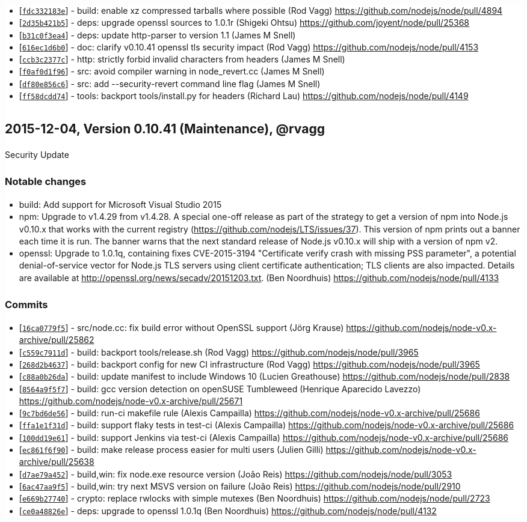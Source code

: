 * \[[`fdc332183e`](https://github.com/nodejs/node/commit/fdc332183e)] - build: enable xz compressed tarballs where possible (Rod Vagg) <https://github.com/nodejs/node/pull/4894>
* \[[`2d35b421b5`](https://github.com/nodejs/node/commit/2d35b421b5)] - deps: upgrade openssl sources to 1.0.1r (Shigeki Ohtsu) <https://github.com/joyent/node/pull/25368>
* \[[`b31c0f3ea4`](https://github.com/nodejs/node/commit/b31c0f3ea4)] - deps: update http-parser to version 1.1 (James M Snell)
* \[[`616ec1d6b0`](https://github.com/nodejs/node/commit/616ec1d6b0)] - doc: clarify v0.10.41 openssl tls security impact (Rod Vagg) <https://github.com/nodejs/node/pull/4153>
* \[[`ccb3c2377c`](https://github.com/nodejs/node/commit/ccb3c2377c)] - http: strictly forbid invalid characters from headers (James M Snell)
* \[[`f0af0d1f96`](https://github.com/nodejs/node/commit/f0af0d1f96)] - src: avoid compiler warning in node\_revert.cc (James M Snell)
* \[[`df80e856c6`](https://github.com/nodejs/node/commit/df80e856c6)] - src: add --security-revert command line flag (James M Snell)
* \[[`ff58dcdd74`](https://github.com/nodejs/node/commit/ff58dcdd74)] - tools: backport tools/install.py for headers (Richard Lau) <https://github.com/nodejs/node/pull/4149>

<a id="0.10.41"></a>

## 2015-12-04, Version 0.10.41 (Maintenance), @rvagg

Security Update

### Notable changes

* build: Add support for Microsoft Visual Studio 2015
* npm: Upgrade to v1.4.29 from v1.4.28. A special one-off release as part of the strategy to get a version of npm into Node.js v0.10.x that works with the current registry (<https://github.com/nodejs/LTS/issues/37>). This version of npm prints out a banner each time it is run. The banner warns that the next standard release of Node.js v0.10.x will ship with a version of npm v2.
* openssl: Upgrade to 1.0.1q, containing fixes CVE-2015-3194 "Certificate verify crash with missing PSS parameter", a potential denial-of-service vector for Node.js TLS servers using client certificate authentication; TLS clients are also impacted. Details are available at <http://openssl.org/news/secadv/20151203.txt>. (Ben Noordhuis) <https://github.com/nodejs/node/pull/4133>

### Commits

* \[[`16ca0779f5`](https://github.com/nodejs/node/commit/16ca0779f5)] - src/node.cc: fix build error without OpenSSL support (Jörg Krause) <https://github.com/nodejs/node-v0.x-archive/pull/25862>
* \[[`c559c7911d`](https://github.com/nodejs/node/commit/c559c7911d)] - build: backport tools/release.sh (Rod Vagg) <https://github.com/nodejs/node/pull/3965>
* \[[`268d2b4637`](https://github.com/nodejs/node/commit/268d2b4637)] - build: backport config for new CI infrastructure (Rod Vagg) <https://github.com/nodejs/node/pull/3965>
* \[[`c88a0b26da`](https://github.com/nodejs/node/commit/c88a0b26da)] - build: update manifest to include Windows 10 (Lucien Greathouse) <https://github.com/nodejs/node/pull/2838>
* \[[`8564a9f5f7`](https://github.com/nodejs/node/commit/8564a9f5f7)] - build: gcc version detection on openSUSE Tumbleweed (Henrique Aparecido Lavezzo) <https://github.com/nodejs/node-v0.x-archive/pull/25671>
* \[[`9c7bd6de56`](https://github.com/nodejs/node/commit/9c7bd6de56)] - build: run-ci makefile rule (Alexis Campailla) <https://github.com/nodejs/node-v0.x-archive/pull/25686>
* \[[`ffa1e1f31d`](https://github.com/nodejs/node/commit/ffa1e1f31d)] - build: support flaky tests in test-ci (Alexis Campailla) <https://github.com/nodejs/node-v0.x-archive/pull/25686>
* \[[`100dd19e61`](https://github.com/nodejs/node/commit/100dd19e61)] - build: support Jenkins via test-ci (Alexis Campailla) <https://github.com/nodejs/node-v0.x-archive/pull/25686>
* \[[`ec861f6f90`](https://github.com/nodejs/node/commit/ec861f6f90)] - build: make release process easier for multi users (Julien Gilli) <https://github.com/nodejs/node-v0.x-archive/pull/25638>
* \[[`d7ae79a452`](https://github.com/nodejs/node/commit/d7ae79a452)] - build,win: fix node.exe resource version (João Reis) <https://github.com/nodejs/node/pull/3053>
* \[[`6ac47aa9f5`](https://github.com/nodejs/node/commit/6ac47aa9f5)] - build,win: try next MSVS version on failure (João Reis) <https://github.com/nodejs/node/pull/2910>
* \[[`e669b27740`](https://github.com/nodejs/node/commit/e669b27740)] - crypto: replace rwlocks with simple mutexes (Ben Noordhuis) <https://github.com/nodejs/node/pull/2723>
* \[[`ce0a48826e`](https://github.com/nodejs/node/commit/ce0a48826e)] - deps: upgrade to openssl 1.0.1q (Ben Noordhuis) <https://github.com/nodejs/node/pull/4132>